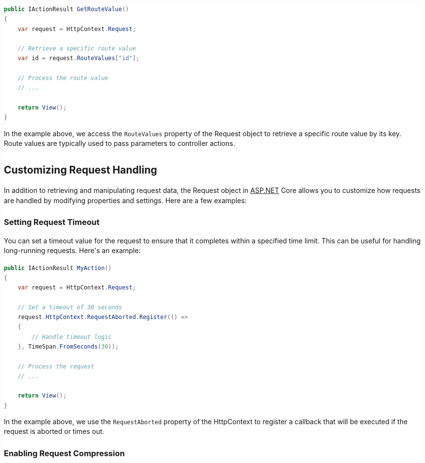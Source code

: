 ```csharp
public IActionResult GetRouteValue()
{
    var request = HttpContext.Request;

    // Retrieve a specific route value
    var id = request.RouteValues["id"];

    // Process the route value
    // ...

    return View();
}
```

In the example above, we access the `RouteValues` property of the Request object to retrieve a specific route value by its key. Route values are typically used to pass parameters to controller actions.

## **Customizing Request Handling**

In addition to retrieving and manipulating request data, the Request object in [ASP.NET](http://ASP.NET) Core allows you to customize how requests are handled by modifying properties and settings. Here are a few examples:

### **Setting Request Timeout**

You can set a timeout value for the request to ensure that it completes within a specified time limit. This can be useful for handling long-running requests. Here's an example:

```csharp
public IActionResult MyAction()
{
    var request = HttpContext.Request;

    // Set a timeout of 30 seconds
    request.HttpContext.RequestAborted.Register(() =>
    {
        // Handle timeout logic
    }, TimeSpan.FromSeconds(30));

    // Process the request
    // ...

    return View();
}
```

In the example above, we use the `RequestAborted` property of the HttpContext to register a callback that will be executed if the request is aborted or times out.

### **Enabling Request Compression**

